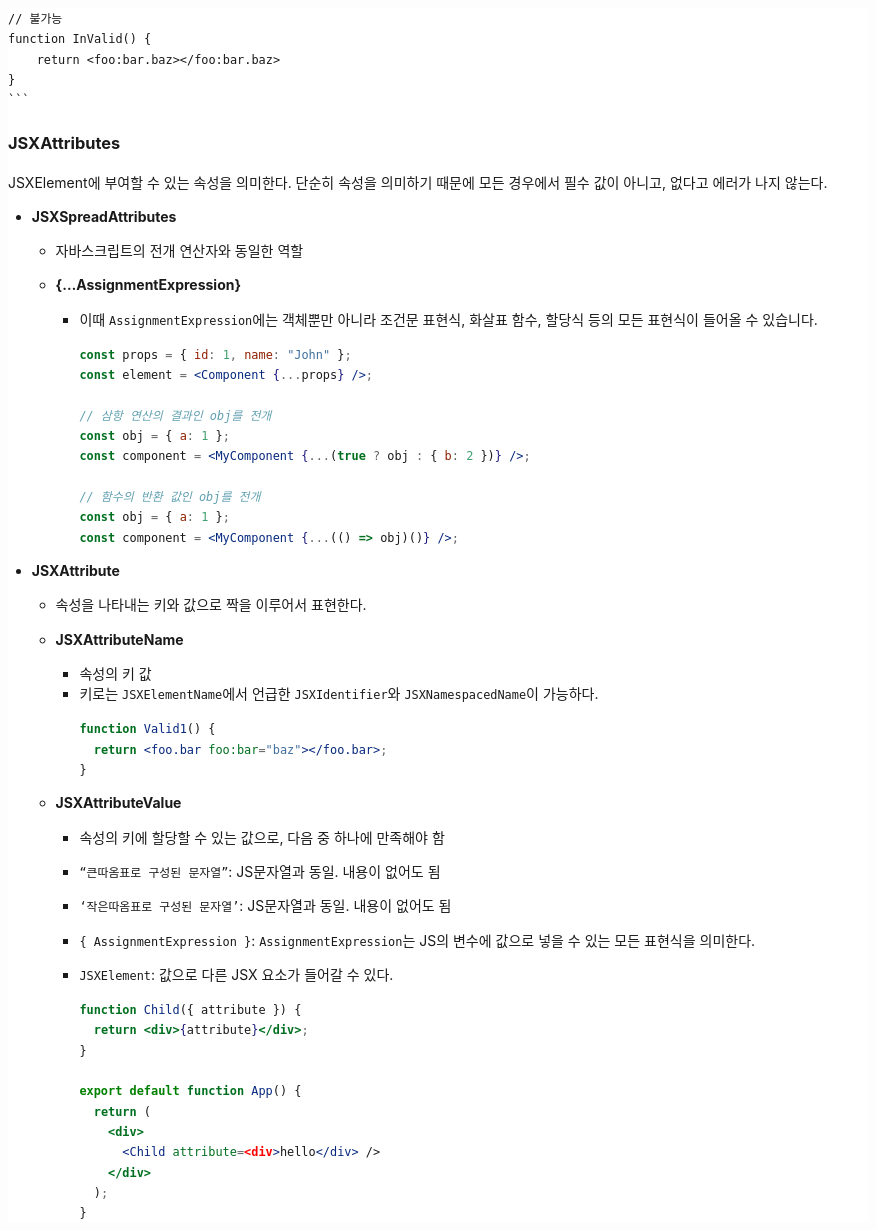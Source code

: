     // 불가능
    function InValid() {
    	return <foo:bar.baz></foo:bar.baz>
    }
    ```

### JSXAttributes

JSXElement에 부여할 수 있는 속성을 의미한다. 단순히 속성을 의미하기 때문에 모든 경우에서 필수 값이 아니고, 없다고 에러가 나지 않는다.

- **JSXSpreadAttributes**

  - 자바스크립트의 전개 연산자와 동일한 역할
  - **{…AssignmentExpression}**

    - 이때 `AssignmentExpression`에는 객체뿐만 아니라 조건문 표현식, 화살표 함수, 할당식 등의 모든 표현식이 들어올 수 있습니다.

      ```jsx
      const props = { id: 1, name: "John" };
      const element = <Component {...props} />;

      // 삼항 연산의 결과인 obj를 전개
      const obj = { a: 1 };
      const component = <MyComponent {...(true ? obj : { b: 2 })} />;

      // 함수의 반환 값인 obj를 전개
      const obj = { a: 1 };
      const component = <MyComponent {...(() => obj)()} />;
      ```

- **JSXAttribute**

  - 속성을 나타내는 키와 값으로 짝을 이루어서 표현한다.
  - **JSXAttributeName**
    - 속성의 키 값
    - 키로는 `JSXElementName`에서 언급한 `JSXIdentifier`와 `JSXNamespacedName`이 가능하다.
      ```jsx
      function Valid1() {
        return <foo.bar foo:bar="baz"></foo.bar>;
      }
      ```
  - **JSXAttributeValue**

    - 속성의 키에 할당할 수 있는 값으로, 다음 중 하나에 만족해야 함
    - `“큰따옴표로 구성된 문자열”`: JS문자열과 동일. 내용이 없어도 됨
    - `‘작은따옴표로 구성된 문자열’`: JS문자열과 동일. 내용이 없어도 됨
    - `{ AssignmentExpression }`: `AssignmentExpression`는 JS의 변수에 값으로 넣을 수 있는 모든 표현식을 의미한다.
    - `JSXElement`: 값으로 다른 JSX 요소가 들어갈 수 있다.

      ```jsx
      function Child({ attribute }) {
        return <div>{attribute}</div>;
      }

      export default function App() {
        return (
          <div>
            <Child attribute=<div>hello</div> />
          </div>
        );
      }
      ```
